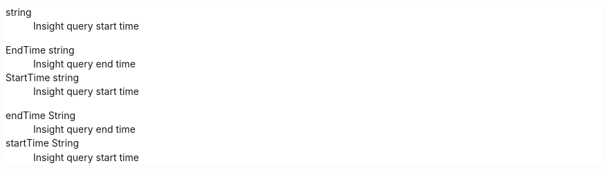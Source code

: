 </span>
        <span class="property-indicator"></span>
        <span class="property-type">string</span>
    </dt>
    <dd>Insight query start time</dd></dl>
</pulumi-choosable>
</div>

<div>
<pulumi-choosable type="language" values="go">
<dl class="resources-properties"><dt class="property-optional"
            title="Optional">
        <span id="endtime_go">
<a data-swiftype-name="resource-property" data-swiftype-type="text" href="#endtime_go" style="color: inherit; text-decoration: inherit;">End<wbr>Time</a>
</span>
        <span class="property-indicator"></span>
        <span class="property-type">string</span>
    </dt>
    <dd>Insight query end time</dd><dt class="property-optional"
            title="Optional">
        <span id="starttime_go">
<a data-swiftype-name="resource-property" data-swiftype-type="text" href="#starttime_go" style="color: inherit; text-decoration: inherit;">Start<wbr>Time</a>
</span>
        <span class="property-indicator"></span>
        <span class="property-type">string</span>
    </dt>
    <dd>Insight query start time</dd></dl>
</pulumi-choosable>
</div>

<div>
<pulumi-choosable type="language" values="java">
<dl class="resources-properties"><dt class="property-optional"
            title="Optional">
        <span id="endtime_java">
<a data-swiftype-name="resource-property" data-swiftype-type="text" href="#endtime_java" style="color: inherit; text-decoration: inherit;">end<wbr>Time</a>
</span>
        <span class="property-indicator"></span>
        <span class="property-type">String</span>
    </dt>
    <dd>Insight query end time</dd><dt class="property-optional"
            title="Optional">
        <span id="starttime_java">
<a data-swiftype-name="resource-property" data-swiftype-type="text" href="#starttime_java" style="color: inherit; text-decoration: inherit;">start<wbr>Time</a>
</span>
        <span class="property-indicator"></span>
        <span class="property-type">String</span>
    </dt>
    <dd>Insight query start time</dd></dl>
</pulumi-choosable>
</div>
